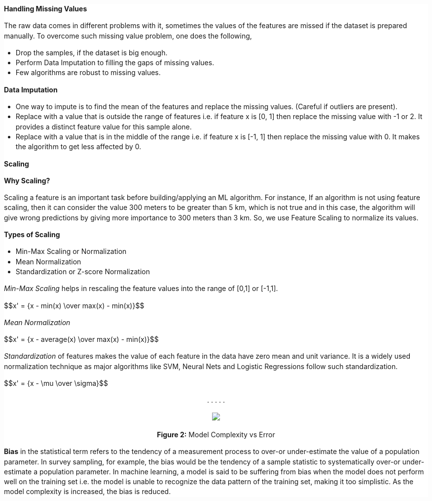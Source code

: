 **Handling Missing Values**

The raw data comes in different problems with it, sometimes the values of the features are missed if the dataset is prepared manually. To overcome such missing value problem, one does the following,

* Drop the samples, if the dataset is big enough.
* Perform Data Imputation to filling the gaps of missing values.
* Few algorithms are robust to missing values.

**Data Imputation**

* One way to impute is to find the mean of the features and replace the missing values. (Careful if outliers are present).
* Replace with a value that is outside the range of features i.e. if feature x is [0, 1] then replace the missing value with -1 or 2. It provides a distinct feature value for this sample alone.
* Replace with a value that is in the middle of the range i.e. if feature x is [-1, 1] then replace the missing value with 0. It makes the algorithm to get less affected by 0.
   
**Scaling** 
    
**Why Scaling?**
   
   Scaling a feature is an important task before building/applying an ML algorithm. For instance, If an algorithm is not using feature scaling, then it can consider the value 300 meters to be greater than 5 km, which is not true and in this case, the algorithm will give wrong predictions by giving more importance to 300 meters than 3 km. So, we use Feature Scaling to normalize its values.

**Types of Scaling**
   
* Min-Max Scaling or Normalization
* Mean Normalization
* Standardization or Z-score Normalization

*Min-Max Scaling* helps in rescaling the feature values into the range of [0,1] or [-1,1].

<p>$$x' = {x - min(x)  \over max(x) - min(x)}$$</p>

*Mean Normalization*

<p>$$x' = {x - average(x) \over max(x) - min(x)}$$</p>

*Standardization* of features makes the value of each feature in the data have zero mean and unit variance. It is a widely used normalization technique as major algorithms like SVM, Neural Nets and Logistic Regressions follow such standardization.

<p>$$x' = {x - \mu \over \sigma}$$</p>


<p align='center'>. . . . .</p>

<center>
<img src="{{site.url}}/assets/images/ml/bias-variance.jpg"  style="zoom: 5%  background-color:#DCDCDC;"  width="80%" height=auto/><br>
<p><b>Figure 2:</b> Model Complexity vs Error</p> 
</center>

**Bias** in the statistical term refers to the tendency of a measurement process to over-or under-estimate the value of a population parameter. In survey sampling, for example, the bias would be the tendency of a sample statistic to systematically over-or under-estimate a population parameter. In machine learning, a model is said to be suffering from bias when the model does not perform well on the training set i.e. the model is unable to recognize the data pattern of the training set, making it too simplistic. As the model complexity is increased, the bias is reduced.
